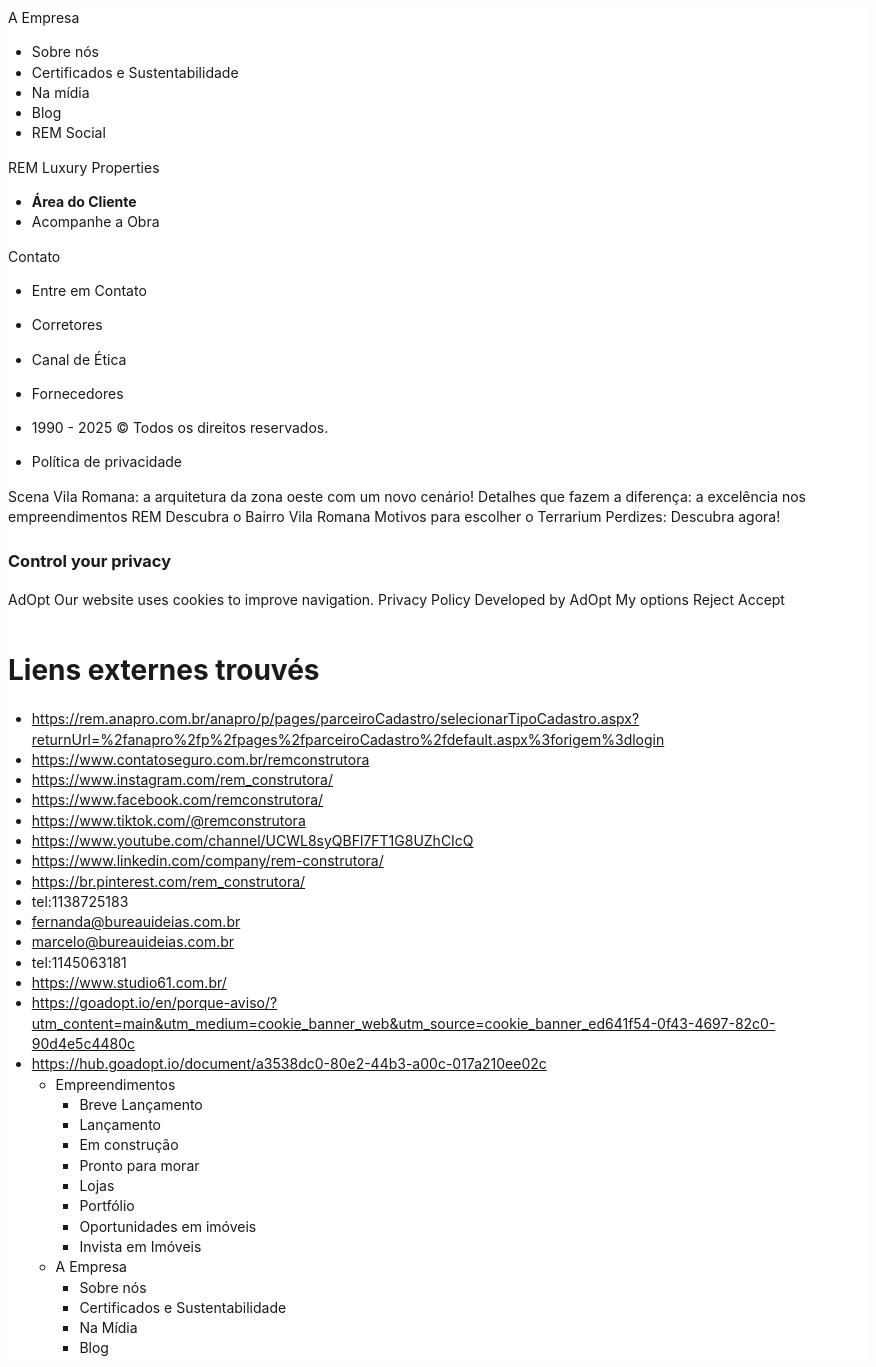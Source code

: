 
A Empresa
  * Sobre nós
  * Certificados e Sustentabilidade
  * Na mídia
  * Blog
  * REM Social


REM Luxury Properties
  * **Área do Cliente**
  * Acompanhe a Obra


Contato
  * Entre em Contato
  * Corretores
  * Canal de Ética
  * Fornecedores


  * 1990 - 2025 © Todos os direitos reservados.
  * Política de privacidade


Scena Vila Romana: a arquitetura da zona oeste com um novo cenário! Detalhes que fazem a diferença: a excelência nos empreendimentos REM Descubra o Bairro Vila Romana Motivos para escolher o Terrarium Perdizes: Descubra agora!
### Control your privacy
AdOpt
Our website uses cookies to improve navigation. Privacy Policy Developed by AdOpt
My options Reject Accept


# Liens externes trouvés
- https://rem.anapro.com.br/anapro/p/pages/parceiroCadastro/selecionarTipoCadastro.aspx?returnUrl=%2fanapro%2fp%2fpages%2fparceiroCadastro%2fdefault.aspx%3forigem%3dlogin
- https://www.contatoseguro.com.br/remconstrutora
- https://www.instagram.com/rem_construtora/
- https://www.facebook.com/remconstrutora/
- https://www.tiktok.com/@remconstrutora
- https://www.youtube.com/channel/UCWL8syQBFl7FT1G8UZhCIcQ
- https://www.linkedin.com/company/rem-construtora/
- https://br.pinterest.com/rem_construtora/
- tel:1138725183
- fernanda@bureauideias.com.br
- marcelo@bureauideias.com.br
- tel:1145063181
- https://www.studio61.com.br/
- https://goadopt.io/en/porque-aviso/?utm_content=main&utm_medium=cookie_banner_web&utm_source=cookie_banner_ed641f54-0f43-4697-82c0-90d4e5c4480c
- https://hub.goadopt.io/document/a3538dc0-80e2-44b3-a00c-017a210ee02c
  * Empreendimentos
    * Breve Lançamento
    * Lançamento
    * Em construção
    * Pronto para morar
    * Lojas
    * Portfólio
    * Oportunidades em imóveis
    * Invista em Imóveis
  * A Empresa
    * Sobre nós
    * Certificados e Sustentabilidade
    * Na Mídia
    * Blog